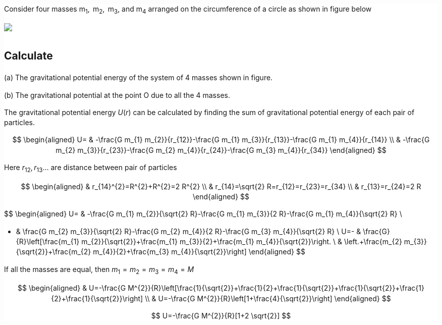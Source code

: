 Consider four masses $\mathrm{m}_{1}, \mathrm{~m}_{2}, \mathrm{~m}_{3}$, and $\mathrm{m}_{4}$ arranged on the circumference of a circle as shown in figure below

![](d8.png)

## Calculate

(a) The gravitational potential energy of the system of 4 masses shown in figure.

(b) The gravitational potential at the point $\mathrm{O}$ due to all the 4 masses.

The gravitational potential energy $U(r)$ can be calculated by finding the sum of gravitational potential energy of each pair of particles.

$$
\begin{aligned}
U= & -\frac{G m_{1} m_{2}}{r_{12}}-\frac{G m_{1} m_{3}}{r_{13}}-\frac{G m_{1} m_{4}}{r_{14}} \\
& -\frac{G m_{2} m_{3}}{r_{23}}-\frac{G m_{2} m_{4}}{r_{24}}-\frac{G m_{3} m_{4}}{r_{34}}
\end{aligned}
$$

Here $r_{12}, r_{13} \ldots$ are distance between pair of particles

$$
\begin{aligned}
& r_{14}^{2}=R^{2}+R^{2}=2 R^{2} \\
& r_{14}=\sqrt{2} R=r_{12}=r_{23}=r_{34} \\
& r_{13}=r_{24}=2 R
\end{aligned}
$$

$$
\begin{aligned}
U= & -\frac{G m_{1} m_{2}}{\sqrt{2} R}-\frac{G m_{1} m_{3}}{2 R}-\frac{G m_{1} m_{4}}{\sqrt{2} R} \\
- & \frac{G m_{2} m_{3}}{\sqrt{2} R}-\frac{G m_{2} m_{4}}{2 R}-\frac{G m_{3} m_{4}}{\sqrt{2} R} \\
U=- & \frac{G}{R}\left[\frac{m_{1} m_{2}}{\sqrt{2}}+\frac{m_{1} m_{3}}{2}+\frac{m_{1} m_{4}}{\sqrt{2}}\right. \\
& \left.+\frac{m_{2} m_{3}}{\sqrt{2}}+\frac{m_{2} m_{4}}{2}+\frac{m_{3} m_{4}}{\sqrt{2}}\right]
\end{aligned}
$$

If all the masses are equal, then $m_{1}=m_{2}=m_{3}=m_{4}=M$

$$
\begin{aligned}
& U=-\frac{G M^{2}}{R}\left[\frac{1}{\sqrt{2}}+\frac{1}{2}+\frac{1}{\sqrt{2}}+\frac{1}{\sqrt{2}}+\frac{1}{2}+\frac{1}{\sqrt{2}}\right] \\
& U=-\frac{G M^{2}}{R}\left[1+\frac{4}{\sqrt{2}}\right]
\end{aligned}
$$

$$
U=-\frac{G M^{2}}{R}[1+2 \sqrt{2}]
$$
